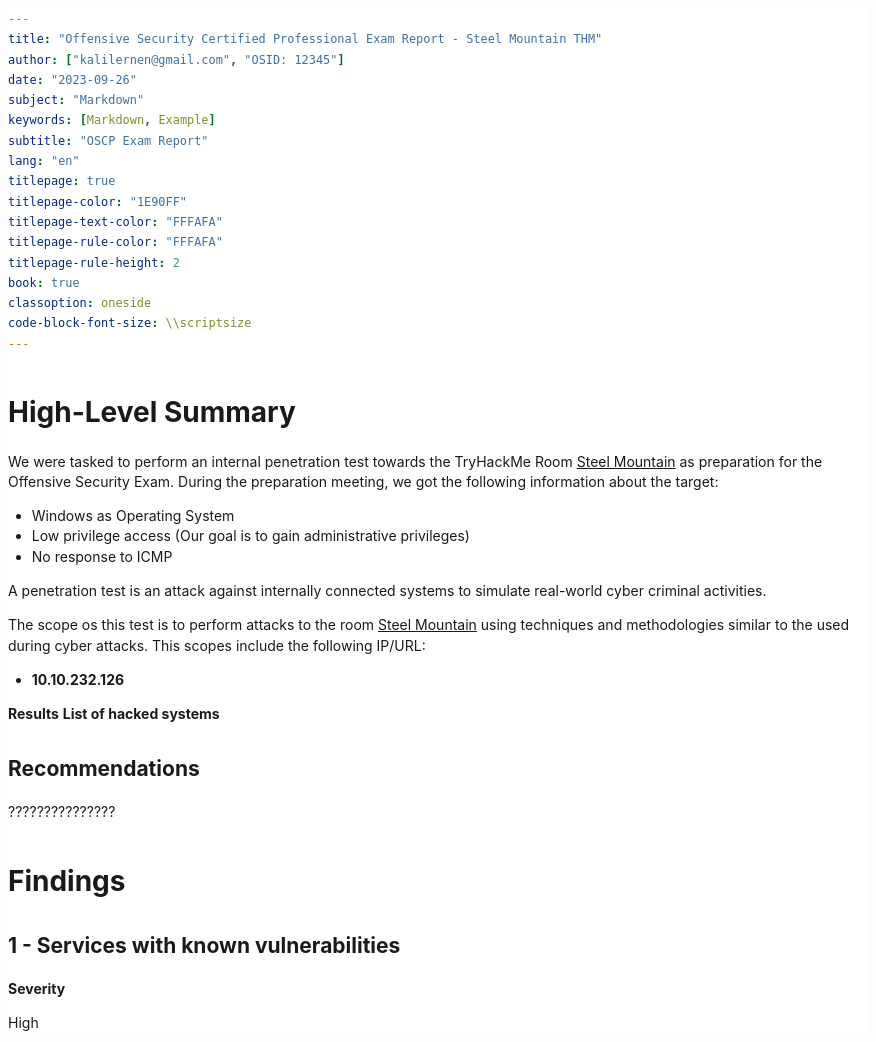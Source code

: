 ```yaml
---
title: "Offensive Security Certified Professional Exam Report - Steel Mountain THM"
author: ["kalilernen@gmail.com", "OSID: 12345"]
date: "2023-09-26"
subject: "Markdown"
keywords: [Markdown, Example]
subtitle: "OSCP Exam Report"
lang: "en"
titlepage: true
titlepage-color: "1E90FF"
titlepage-text-color: "FFFAFA"
titlepage-rule-color: "FFFAFA"
titlepage-rule-height: 2
book: true
classoption: oneside
code-block-font-size: \\scriptsize
---
```


# High-Level Summary
We were tasked to perform an internal penetration test towards the TryHackMe Room [Steel Mountain](https://tryhackme.com/room/steelmountain) as preparation for the Offensive Security Exam. During the preparation meeting, we got the following information about the target:
- Windows as Operating System
- Low privilege access (Our goal is to gain administrative privileges)
- No response to ICMP

A penetration test is an attack against internally connected systems to simulate real-world cyber criminal activities.

The scope os this test is to perform attacks to the room [Steel Mountain](https://tryhackme.com/room/steelmountain) using techniques and methodologies similar to the used during cyber attacks. This scopes include the following IP/URL:
- **10.10.232.126**


**Results**
**List of hacked systems**

## Recommendations

???????????????

# Findings

## 1 - Services with known vulnerabilities
**Severity**

High
